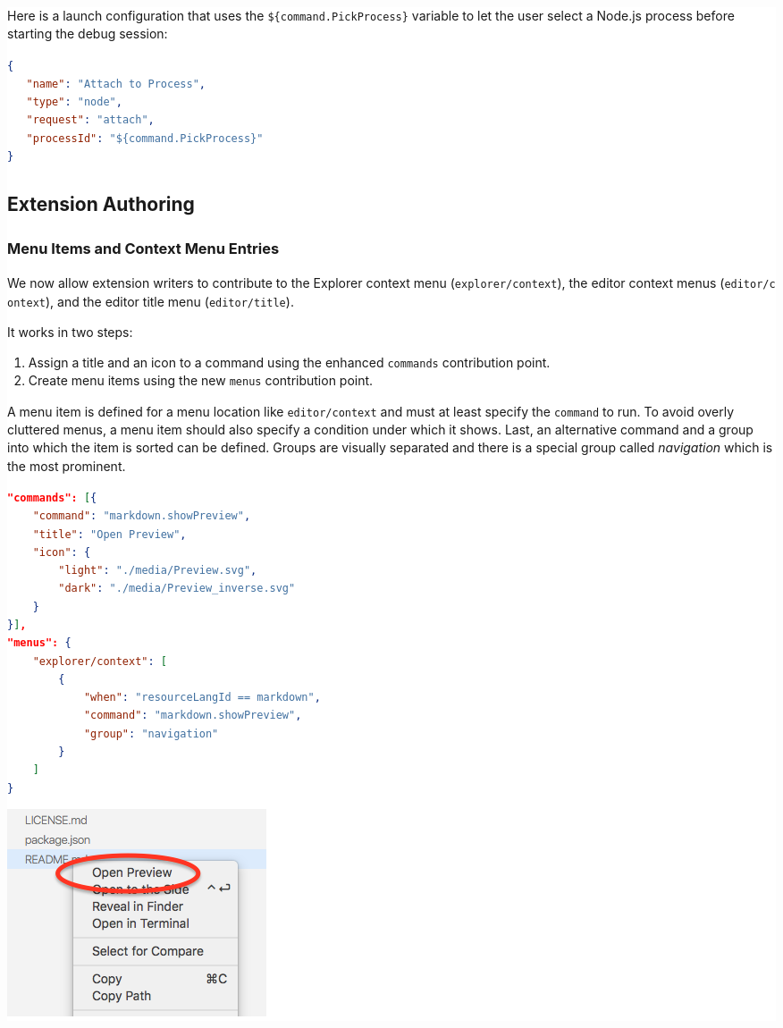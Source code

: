 Here is a launch configuration that uses the `${command.PickProcess}` variable to let the user select a Node.js process before starting the debug session:

```json
{
   "name": "Attach to Process",
   "type": "node",
   "request": "attach",
   "processId": "${command.PickProcess}"
}
```

## Extension Authoring

### Menu Items and Context Menu Entries

We now allow extension writers to contribute to the Explorer context menu (`explorer/context`), the editor context menus (`editor/context`), and the editor title menu (`editor/title`).

It works in two steps:

1. Assign a title and an icon to a command using the enhanced `commands` contribution point.
2. Create menu items using the new `menus` contribution point.

A menu item is defined for a menu location like `editor/context` and must at least specify the `command` to run. To avoid overly cluttered menus, a menu item should also specify a condition under which it shows. Last, an alternative command and a group into which the item is sorted can be defined. Groups are visually separated and there is a special group called _navigation_ which is the most prominent.

```json
"commands": [{
    "command": "markdown.showPreview",
    "title": "Open Preview",
    "icon": {
        "light": "./media/Preview.svg",
        "dark": "./media/Preview_inverse.svg"
    }
}],
"menus": {
    "explorer/context": [
        {
            "when": "resourceLangId == markdown",
            "command": "markdown.showPreview",
            "group": "navigation"
        }
    ]
}
```

![Menu contribution](images/June_2016/menus-contributions.png)
